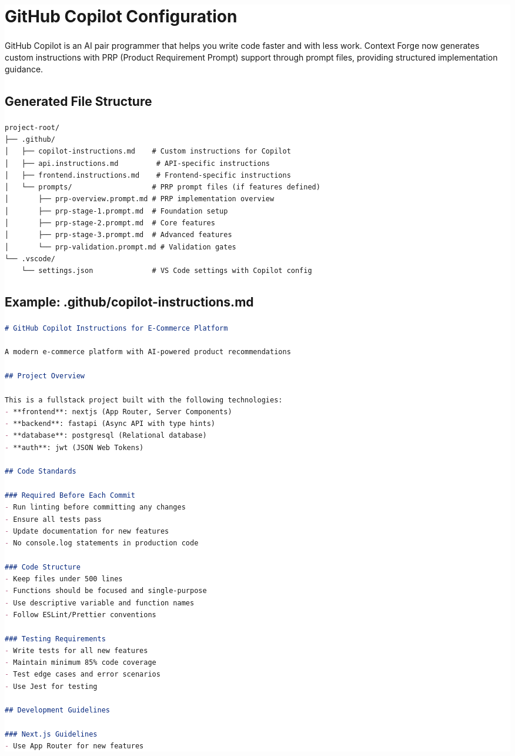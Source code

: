 # GitHub Copilot Configuration

GitHub Copilot is an AI pair programmer that helps you write code faster and with less work. Context Forge now generates custom instructions with PRP (Product Requirement Prompt) support through prompt files, providing structured implementation guidance.

## Generated File Structure

```
project-root/
├── .github/
│   ├── copilot-instructions.md    # Custom instructions for Copilot
│   ├── api.instructions.md         # API-specific instructions
│   ├── frontend.instructions.md    # Frontend-specific instructions
│   └── prompts/                   # PRP prompt files (if features defined)
│       ├── prp-overview.prompt.md # PRP implementation overview
│       ├── prp-stage-1.prompt.md  # Foundation setup
│       ├── prp-stage-2.prompt.md  # Core features
│       ├── prp-stage-3.prompt.md  # Advanced features
│       └── prp-validation.prompt.md # Validation gates
└── .vscode/
    └── settings.json              # VS Code settings with Copilot config
```

## Example: .github/copilot-instructions.md

```markdown
# GitHub Copilot Instructions for E-Commerce Platform

A modern e-commerce platform with AI-powered product recommendations

## Project Overview

This is a fullstack project built with the following technologies:
- **frontend**: nextjs (App Router, Server Components)
- **backend**: fastapi (Async API with type hints)
- **database**: postgresql (Relational database)
- **auth**: jwt (JSON Web Tokens)

## Code Standards

### Required Before Each Commit
- Run linting before committing any changes
- Ensure all tests pass
- Update documentation for new features
- No console.log statements in production code

### Code Structure
- Keep files under 500 lines
- Functions should be focused and single-purpose
- Use descriptive variable and function names
- Follow ESLint/Prettier conventions

### Testing Requirements
- Write tests for all new features
- Maintain minimum 85% code coverage
- Test edge cases and error scenarios
- Use Jest for testing

## Development Guidelines

### Next.js Guidelines
- Use App Router for new features
```